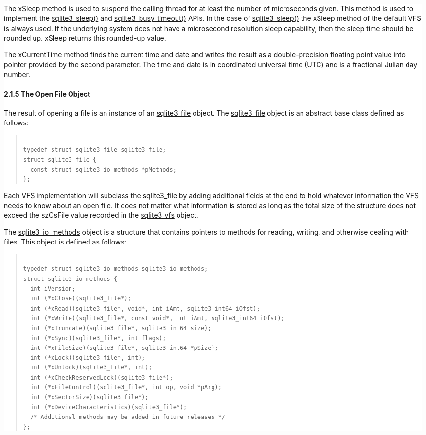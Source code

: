
 The xSleep method is used to suspend the calling thread for at
 least the number of microseconds given. This method is used to
 implement the [sqlite3\_sleep()](c3ref/sleep.html) and [sqlite3\_busy\_timeout()](c3ref/busy_timeout.html) APIs.
 In the case of [sqlite3\_sleep()](c3ref/sleep.html) the xSleep method of the default
 VFS is always used. If the underlying system does not have a
 microsecond resolution sleep capability, then the sleep time should
 be rounded up. xSleep returns this rounded\-up value.




 The xCurrentTime method finds the current time and date and writes
 the result as a double\-precision floating point value into pointer
 provided by the second parameter. The time and date is in
 coordinated universal time (UTC) and is a fractional Julian day number.



#### 2\.1\.5 The Open File Object


 The result of opening a file is an instance of an [sqlite3\_file](c3ref/file.html) object.
 The [sqlite3\_file](c3ref/file.html) object is an abstract base class defined as follows:




> ```
> 
> typedef struct sqlite3_file sqlite3_file;
> struct sqlite3_file {
>   const struct sqlite3_io_methods *pMethods;
> };
> 
> ```


 Each VFS implementation will subclass the [sqlite3\_file](c3ref/file.html) by adding
 additional fields at the end to hold whatever information the VFS
 needs to know about an open file. It does not matter what information
 is stored as long as the total size of the structure does not exceed
 the szOsFile value recorded in the [sqlite3\_vfs](c3ref/vfs.html) object.




 The [sqlite3\_io\_methods](c3ref/io_methods.html) object is a structure that contains pointers
 to methods for reading, writing, and otherwise dealing with files.
 This object is defined as follows:




> ```
> 
> typedef struct sqlite3_io_methods sqlite3_io_methods;
> struct sqlite3_io_methods {
>   int iVersion;
>   int (*xClose)(sqlite3_file*);
>   int (*xRead)(sqlite3_file*, void*, int iAmt, sqlite3_int64 iOfst);
>   int (*xWrite)(sqlite3_file*, const void*, int iAmt, sqlite3_int64 iOfst);
>   int (*xTruncate)(sqlite3_file*, sqlite3_int64 size);
>   int (*xSync)(sqlite3_file*, int flags);
>   int (*xFileSize)(sqlite3_file*, sqlite3_int64 *pSize);
>   int (*xLock)(sqlite3_file*, int);
>   int (*xUnlock)(sqlite3_file*, int);
>   int (*xCheckReservedLock)(sqlite3_file*);
>   int (*xFileControl)(sqlite3_file*, int op, void *pArg);
>   int (*xSectorSize)(sqlite3_file*);
>   int (*xDeviceCharacteristics)(sqlite3_file*);
>   /* Additional methods may be added in future releases */
> };